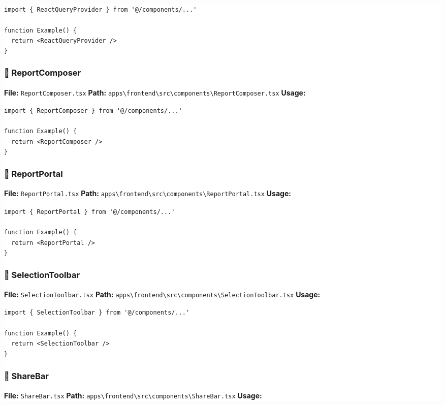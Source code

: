 ```tsx
import { ReactQueryProvider } from '@/components/...'

function Example() {
  return <ReactQueryProvider />
}
```

### 🎨 ReportComposer

**File:** `ReportComposer.tsx`
**Path:** `apps\frontend\src\components\ReportComposer.tsx`
**Usage:**

```tsx
import { ReportComposer } from '@/components/...'

function Example() {
  return <ReportComposer />
}
```

### 🎨 ReportPortal

**File:** `ReportPortal.tsx`
**Path:** `apps\frontend\src\components\ReportPortal.tsx`
**Usage:**

```tsx
import { ReportPortal } from '@/components/...'

function Example() {
  return <ReportPortal />
}
```

### 🎨 SelectionToolbar

**File:** `SelectionToolbar.tsx`
**Path:** `apps\frontend\src\components\SelectionToolbar.tsx`
**Usage:**

```tsx
import { SelectionToolbar } from '@/components/...'

function Example() {
  return <SelectionToolbar />
}
```

### 🎨 ShareBar

**File:** `ShareBar.tsx`
**Path:** `apps\frontend\src\components\ShareBar.tsx`
**Usage:**
